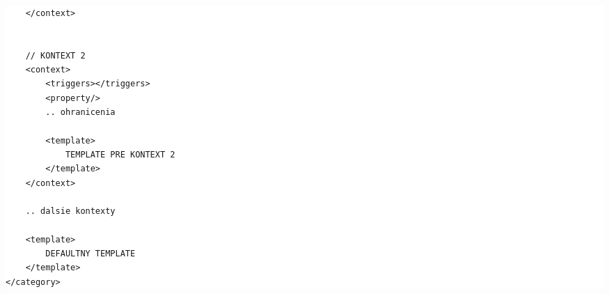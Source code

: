 ```
    </context>


    // KONTEXT 2
    <context>
        <triggers></triggers>
        <property/>
        .. ohranicenia

        <template>
            TEMPLATE PRE KONTEXT 2
        </template>
    </context>

    .. dalsie kontexty

    <template>
        DEFAULTNY TEMPLATE
    </template>
</category>
```

